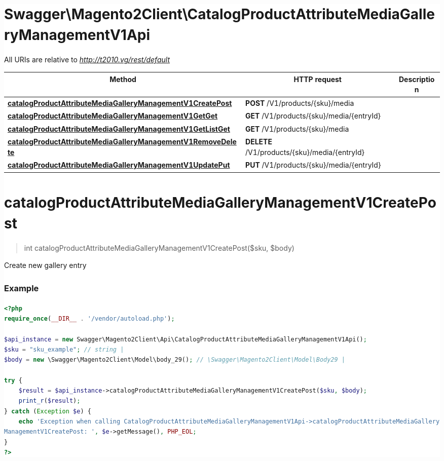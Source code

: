 # Swagger\Magento2Client\CatalogProductAttributeMediaGalleryManagementV1Api

All URIs are relative to *http://t2010.vg/rest/default*

Method | HTTP request | Description
------------- | ------------- | -------------
[**catalogProductAttributeMediaGalleryManagementV1CreatePost**](CatalogProductAttributeMediaGalleryManagementV1Api.md#catalogProductAttributeMediaGalleryManagementV1CreatePost) | **POST** /V1/products/{sku}/media | 
[**catalogProductAttributeMediaGalleryManagementV1GetGet**](CatalogProductAttributeMediaGalleryManagementV1Api.md#catalogProductAttributeMediaGalleryManagementV1GetGet) | **GET** /V1/products/{sku}/media/{entryId} | 
[**catalogProductAttributeMediaGalleryManagementV1GetListGet**](CatalogProductAttributeMediaGalleryManagementV1Api.md#catalogProductAttributeMediaGalleryManagementV1GetListGet) | **GET** /V1/products/{sku}/media | 
[**catalogProductAttributeMediaGalleryManagementV1RemoveDelete**](CatalogProductAttributeMediaGalleryManagementV1Api.md#catalogProductAttributeMediaGalleryManagementV1RemoveDelete) | **DELETE** /V1/products/{sku}/media/{entryId} | 
[**catalogProductAttributeMediaGalleryManagementV1UpdatePut**](CatalogProductAttributeMediaGalleryManagementV1Api.md#catalogProductAttributeMediaGalleryManagementV1UpdatePut) | **PUT** /V1/products/{sku}/media/{entryId} | 


# **catalogProductAttributeMediaGalleryManagementV1CreatePost**
> int catalogProductAttributeMediaGalleryManagementV1CreatePost($sku, $body)



Create new gallery entry

### Example
```php
<?php
require_once(__DIR__ . '/vendor/autoload.php');

$api_instance = new Swagger\Magento2Client\Api\CatalogProductAttributeMediaGalleryManagementV1Api();
$sku = "sku_example"; // string | 
$body = new \Swagger\Magento2Client\Model\body_29(); // \Swagger\Magento2Client\Model\Body29 | 

try {
    $result = $api_instance->catalogProductAttributeMediaGalleryManagementV1CreatePost($sku, $body);
    print_r($result);
} catch (Exception $e) {
    echo 'Exception when calling CatalogProductAttributeMediaGalleryManagementV1Api->catalogProductAttributeMediaGalleryManagementV1CreatePost: ', $e->getMessage(), PHP_EOL;
}
?>
```
